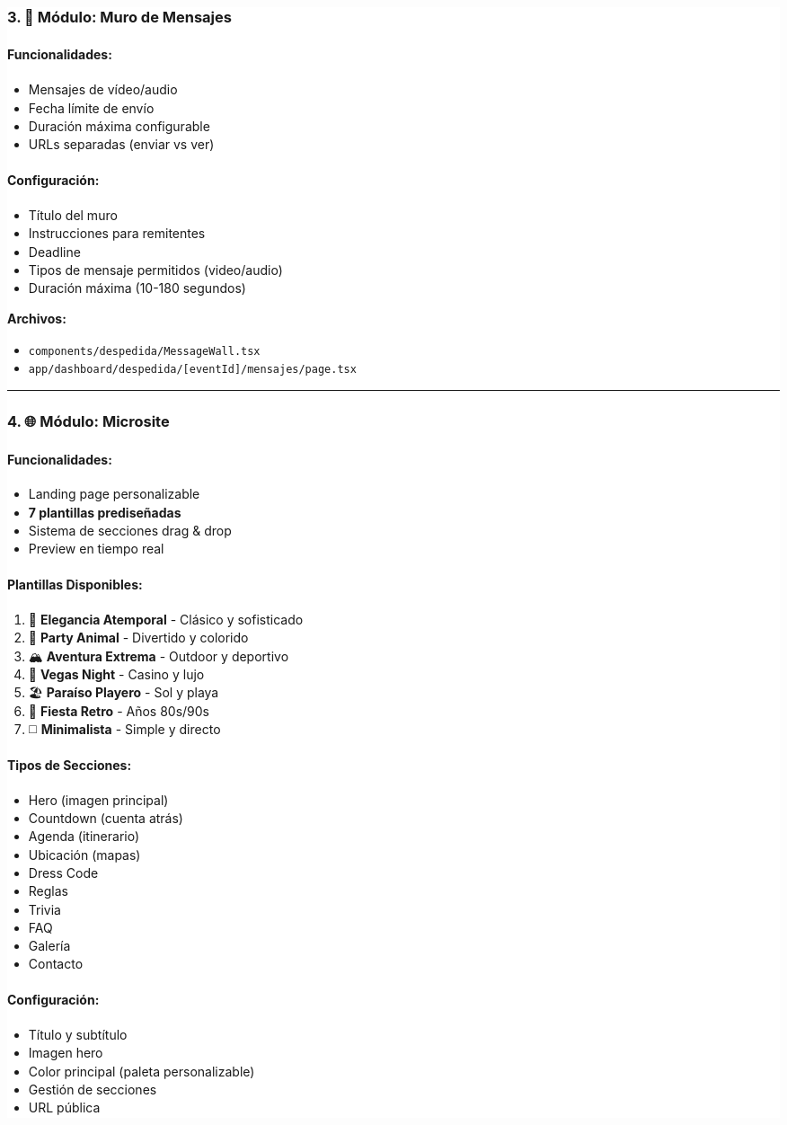 ### 3. 💬 **Módulo: Muro de Mensajes**

#### Funcionalidades:
- Mensajes de vídeo/audio
- Fecha límite de envío
- Duración máxima configurable
- URLs separadas (enviar vs ver)

#### Configuración:
- Título del muro
- Instrucciones para remitentes
- Deadline
- Tipos de mensaje permitidos (video/audio)
- Duración máxima (10-180 segundos)

**Archivos:**
- `components/despedida/MessageWall.tsx`
- `app/dashboard/despedida/[eventId]/mensajes/page.tsx`

---

### 4. 🌐 **Módulo: Microsite**

#### Funcionalidades:
- Landing page personalizable
- **7 plantillas prediseñadas**
- Sistema de secciones drag & drop
- Preview en tiempo real

#### Plantillas Disponibles:
1. 🎩 **Elegancia Atemporal** - Clásico y sofisticado
2. 🎉 **Party Animal** - Divertido y colorido
3. 🏔️ **Aventura Extrema** - Outdoor y deportivo
4. 🎰 **Vegas Night** - Casino y lujo
5. 🏖️ **Paraíso Playero** - Sol y playa
6. 📼 **Fiesta Retro** - Años 80s/90s
7. ◻️ **Minimalista** - Simple y directo

#### Tipos de Secciones:
- Hero (imagen principal)
- Countdown (cuenta atrás)
- Agenda (itinerario)
- Ubicación (mapas)
- Dress Code
- Reglas
- Trivia
- FAQ
- Galería
- Contacto

#### Configuración:
- Título y subtítulo
- Imagen hero
- Color principal (paleta personalizable)
- Gestión de secciones
- URL pública

